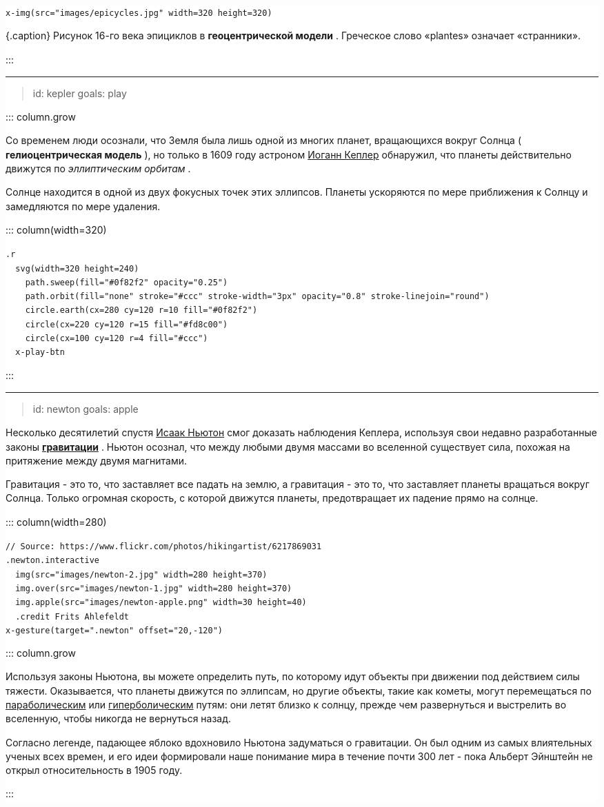     x-img(src="images/epicycles.jpg" width=320 height=320)

{.caption} Рисунок 16-го века эпициклов в __геоцентрической модели__ . Греческое слово «plantes» означает «странники». 

:::

---
> id: kepler
> goals: play

::: column.grow

 Со временем люди осознали, что Земля была лишь одной из многих планет, вращающихся вокруг Солнца ( __гелиоцентрическая модель__ ), но только в 1609 году астроном [Иоганн Кеплер](bio:kepler) обнаружил, что планеты действительно движутся по _эллиптическим орбитам_ . 

 Солнце находится в одной из двух фокусных точек этих эллипсов. Планеты ускоряются по мере приближения к Солнцу и замедляются по мере удаления. 

::: column(width=320)

    .r
      svg(width=320 height=240)
        path.sweep(fill="#0f82f2" opacity="0.25")
        path.orbit(fill="none" stroke="#ccc" stroke-width="3px" opacity="0.8" stroke-linejoin="round")
        circle.earth(cx=280 cy=120 r=10 fill="#0f82f2")
        circle(cx=220 cy=120 r=15 fill="#fd8c00")
        circle(cx=100 cy=120 r=4 fill="#ccc")
      x-play-btn

:::

---
> id: newton
> goals: apple

 Несколько десятилетий спустя [Исаак Ньютон](bio:newton) смог доказать наблюдения Кеплера, используя свои недавно разработанные законы [__гравитации__](gloss:gravity) . Ньютон осознал, что между любыми двумя массами во вселенной существует сила, похожая на притяжение между двумя магнитами. 

 Гравитация - это то, что заставляет все падать на землю, а гравитация - это то, что заставляет планеты вращаться вокруг Солнца. Только огромная скорость, с которой движутся планеты, предотвращает их падение прямо на солнце. 

::: column(width=280)

    // Source: https://www.flickr.com/photos/hikingartist/6217869031
    .newton.interactive
      img(src="images/newton-2.jpg" width=280 height=370)
      img.over(src="images/newton-1.jpg" width=280 height=370)
      img.apple(src="images/newton-apple.png" width=30 height=40)
      .credit Frits Ahlefeldt
    x-gesture(target=".newton" offset="20,-120")

::: column.grow

 Используя законы Ньютона, вы можете определить путь, по которому идут объекты при движении под действием силы тяжести. Оказывается, что планеты движутся по эллипсам, но другие объекты, такие как кометы, могут перемещаться по [параболическим](gloss:parabola) или [гиперболическим](gloss:hyperbola) путям: они летят близко к солнцу, прежде чем развернуться и выстрелить во вселенную, чтобы никогда не вернуться назад. 

 Согласно легенде, падающее яблоко вдохновило Ньютона задуматься о гравитации. Он был одним из самых влиятельных ученых всех времен, и его идеи формировали наше понимание мира в течение почти 300 лет - пока Альберт Эйнштейн не открыл относительность в 1905 году. 

:::
